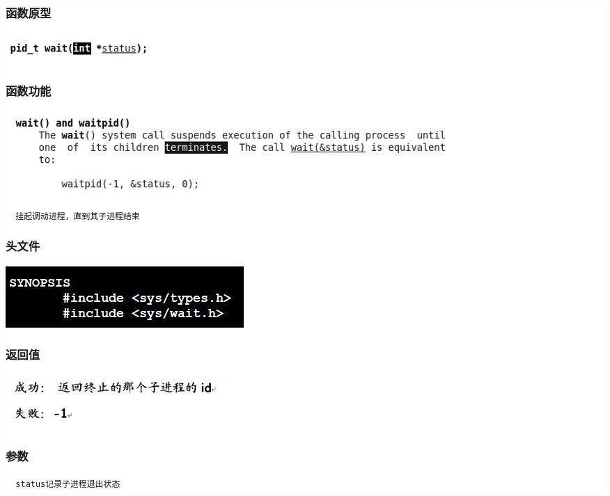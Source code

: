 ### 函数原型

![1527812303962.png](image/1527812303962.png)


### 函数功能

![1527812337819.png](image/1527812337819.png)

      挂起调动进程，直到其子进程结束

### 头文件

![1527812379242.png](image/1527812379242.png)

### 返回值

![1527812388913.png](image/1527812388913.png)

### 参数

      status记录子进程退出状态

